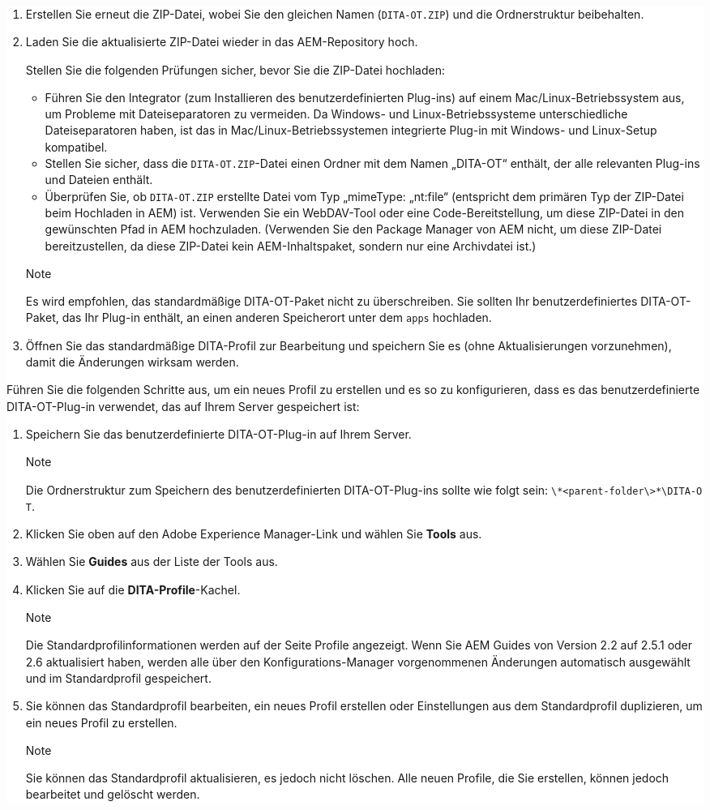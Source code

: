 1. Erstellen Sie erneut die ZIP-Datei, wobei Sie den gleichen Namen \(`DITA-OT.ZIP`\) und die Ordnerstruktur beibehalten.

1. Laden Sie die aktualisierte ZIP-Datei wieder in das AEM-Repository hoch.

   Stellen Sie die folgenden Prüfungen sicher, bevor Sie die ZIP-Datei hochladen:

   - Führen Sie den Integrator \(zum Installieren des benutzerdefinierten Plug-ins\) auf einem Mac/Linux-Betriebssystem aus, um Probleme mit Dateiseparatoren zu vermeiden. Da Windows- und Linux-Betriebssysteme unterschiedliche Dateiseparatoren haben, ist das in Mac/Linux-Betriebssystemen integrierte Plug-in mit Windows- und Linux-Setup kompatibel.
   - Stellen Sie sicher, dass die `DITA-OT.ZIP`-Datei einen Ordner mit dem Namen „DITA-OT“ enthält, der alle relevanten Plug-ins und Dateien enthält.
   - Überprüfen Sie, ob `DITA-OT.ZIP` erstellte Datei vom Typ „mimeType: „nt:file“ \(entspricht dem primären Typ der ZIP-Datei beim Hochladen in AEM\) ist. Verwenden Sie ein WebDAV-Tool oder eine Code-Bereitstellung, um diese ZIP-Datei in den gewünschten Pfad in AEM hochzuladen. \(Verwenden Sie den Package Manager von AEM nicht, um diese ZIP-Datei bereitzustellen, da diese ZIP-Datei kein AEM-Inhaltspaket, sondern nur eine Archivdatei ist.\)

   >[!NOTE]
   >
   > Es wird empfohlen, das standardmäßige DITA-OT-Paket nicht zu überschreiben. Sie sollten Ihr benutzerdefiniertes DITA-OT-Paket, das Ihr Plug-in enthält, an einen anderen Speicherort unter dem `apps` hochladen.

1. Öffnen Sie das standardmäßige DITA-Profil zur Bearbeitung und speichern Sie es \(ohne Aktualisierungen vorzunehmen\), damit die Änderungen wirksam werden.


Führen Sie die folgenden Schritte aus, um ein neues Profil zu erstellen und es so zu konfigurieren, dass es das benutzerdefinierte DITA-OT-Plug-in verwendet, das auf Ihrem Server gespeichert ist:

1. Speichern Sie das benutzerdefinierte DITA-OT-Plug-in auf Ihrem Server.

   >[!NOTE]
   >
   > Die Ordnerstruktur zum Speichern des benutzerdefinierten DITA-OT-Plug-ins sollte wie folgt sein: `\*<parent-folder\>*\DITA-OT`.

1. Klicken Sie oben auf den Adobe Experience Manager-Link und wählen Sie **Tools** aus.

1. Wählen Sie **Guides** aus der Liste der Tools aus.

1. Klicken Sie auf die **DITA-Profile**-Kachel.

   >[!NOTE]
   >
   > Die Standardprofilinformationen werden auf der Seite Profile angezeigt. Wenn Sie AEM Guides von Version 2.2 auf 2.5.1 oder 2.6 aktualisiert haben, werden alle über den Konfigurations-Manager vorgenommenen Änderungen automatisch ausgewählt und im Standardprofil gespeichert.

1. Sie können das Standardprofil bearbeiten, ein neues Profil erstellen oder Einstellungen aus dem Standardprofil duplizieren, um ein neues Profil zu erstellen.

   >[!NOTE]
   >
   > Sie können das Standardprofil aktualisieren, es jedoch nicht löschen. Alle neuen Profile, die Sie erstellen, können jedoch bearbeitet und gelöscht werden.
